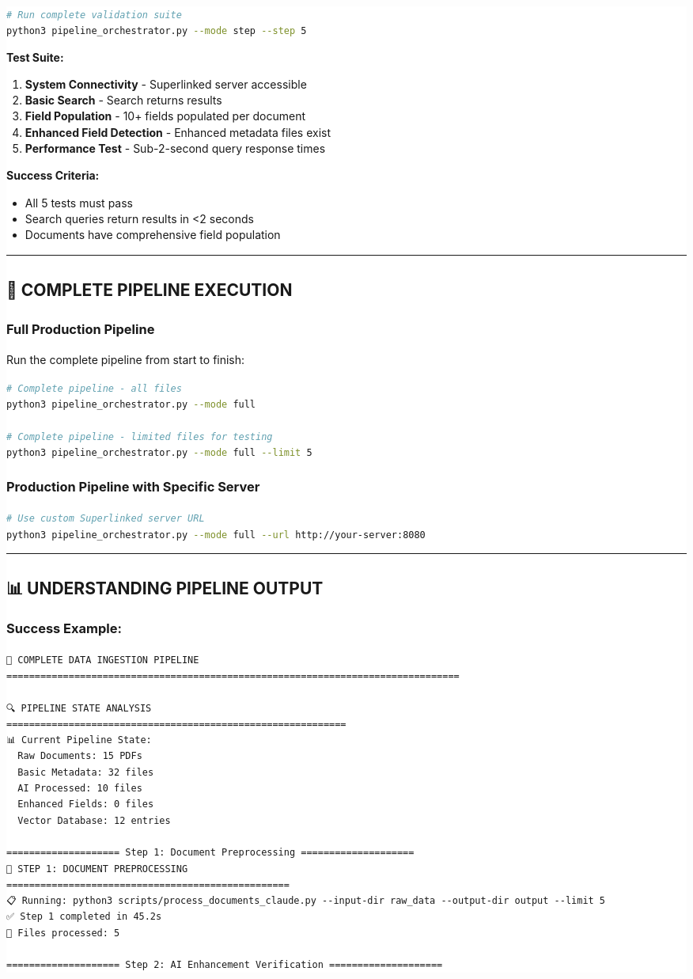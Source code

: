 ```bash
# Run complete validation suite
python3 pipeline_orchestrator.py --mode step --step 5
```

**Test Suite:**
1. **System Connectivity** - Superlinked server accessible
2. **Basic Search** - Search returns results
3. **Field Population** - 10+ fields populated per document
4. **Enhanced Field Detection** - Enhanced metadata files exist
5. **Performance Test** - Sub-2-second query response times

**Success Criteria:**
- All 5 tests must pass
- Search queries return results in <2 seconds
- Documents have comprehensive field population

---

## 🚀 **COMPLETE PIPELINE EXECUTION**

### **Full Production Pipeline**
Run the complete pipeline from start to finish:

```bash
# Complete pipeline - all files
python3 pipeline_orchestrator.py --mode full

# Complete pipeline - limited files for testing
python3 pipeline_orchestrator.py --mode full --limit 5
```

### **Production Pipeline with Specific Server**
```bash
# Use custom Superlinked server URL
python3 pipeline_orchestrator.py --mode full --url http://your-server:8080
```

---

## 📊 **UNDERSTANDING PIPELINE OUTPUT**

### **Success Example:**
```
🚀 COMPLETE DATA INGESTION PIPELINE
================================================================================

🔍 PIPELINE STATE ANALYSIS
============================================================
📊 Current Pipeline State:
  Raw Documents: 15 PDFs
  Basic Metadata: 32 files
  AI Processed: 10 files
  Enhanced Fields: 0 files
  Vector Database: 12 entries

==================== Step 1: Document Preprocessing ====================
🔄 STEP 1: DOCUMENT PREPROCESSING
==================================================
📋 Running: python3 scripts/process_documents_claude.py --input-dir raw_data --output-dir output --limit 5
✅ Step 1 completed in 45.2s
📄 Files processed: 5

==================== Step 2: AI Enhancement Verification ====================
```